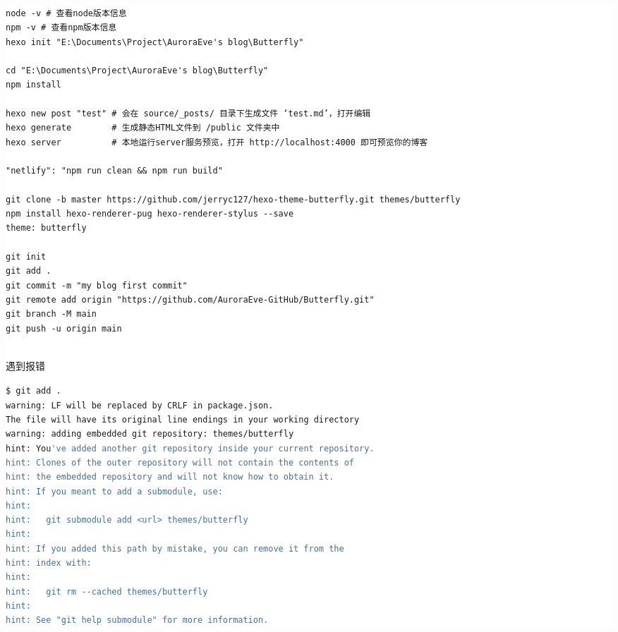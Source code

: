 

```
node -v # 查看node版本信息
npm -v # 查看npm版本信息
hexo init "E:\Documents\Project\AuroraEve's blog\Butterfly"

cd "E:\Documents\Project\AuroraEve's blog\Butterfly"
npm install

hexo new post "test" # 会在 source/_posts/ 目录下生成文件 ‘test.md’，打开编辑
hexo generate        # 生成静态HTML文件到 /public 文件夹中
hexo server          # 本地运行server服务预览，打开 http://localhost:4000 即可预览你的博客

"netlify": "npm run clean && npm run build"

git clone -b master https://github.com/jerryc127/hexo-theme-butterfly.git themes/butterfly
npm install hexo-renderer-pug hexo-renderer-stylus --save
theme: butterfly

git init
git add .
git commit -m "my blog first commit"
git remote add origin "https://github.com/AuroraEve-GitHub/Butterfly.git"
git branch -M main
git push -u origin main


```

遇到报错

```bash
$ git add .
warning: LF will be replaced by CRLF in package.json.
The file will have its original line endings in your working directory
warning: adding embedded git repository: themes/butterfly
hint: You've added another git repository inside your current repository.
hint: Clones of the outer repository will not contain the contents of
hint: the embedded repository and will not know how to obtain it.
hint: If you meant to add a submodule, use:
hint:
hint:   git submodule add <url> themes/butterfly
hint:
hint: If you added this path by mistake, you can remove it from the
hint: index with:
hint:
hint:   git rm --cached themes/butterfly
hint:
hint: See "git help submodule" for more information.

```


